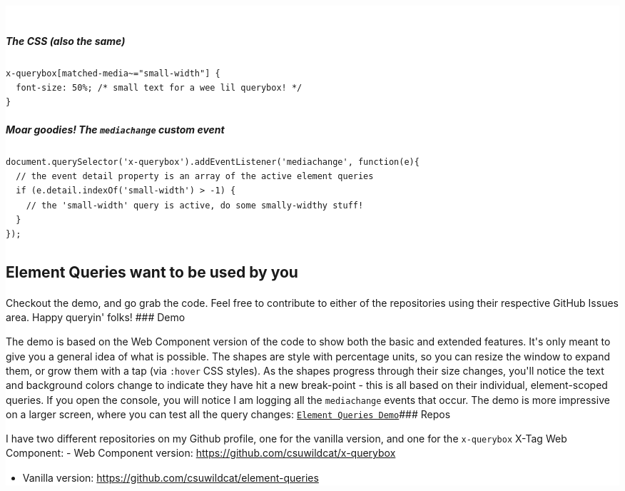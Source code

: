 ```


```

##### The CSS (also the same)

```
x-querybox[matched-media~="small-width"] {
  font-size: 50%; /* small text for a wee lil querybox! */
}
```

##### Moar goodies! The `mediachange` custom event

```
document.querySelector('x-querybox').addEventListener('mediachange', function(e){
  // the event detail property is an array of the active element queries
  if (e.detail.indexOf('small-width') > -1) {
    // the 'small-width' query is active, do some smally-widthy stuff!
  }
});
```

## Element Queries want to be used by you

Checkout the demo, and go grab the code. Feel free to contribute to either of the repositories using their respective GitHub Issues area. Happy queryin' folks! ### Demo

The demo is based on the Web Component version of the code to show both the basic and extended features. It's only meant to give you a general idea of what is possible. The shapes are style with percentage units, so you can resize the window to expand them, or grow them with a tap (via `:hover` CSS styles). As the shapes progress through their size changes, you'll notice the text and background colors change to indicate they have hit a new break-point - this is all based on their individual, element-scoped queries. If you open the console, you will notice I am logging all the `mediachange` events that occur. The demo is more impressive on a larger screen, where you can test all the query changes: [`Element Queries Demo`](https://www.backalleycoder.com/x-querybox/demo/ "Element Queries Demo")### Repos

I have two different repositories on my Github profile, one for the vanilla version, and one for the `x-querybox` X-Tag Web Component: - Web Component version: <https://github.com/csuwildcat/x-querybox>
- Vanilla version: <https://github.com/csuwildcat/element-queries>